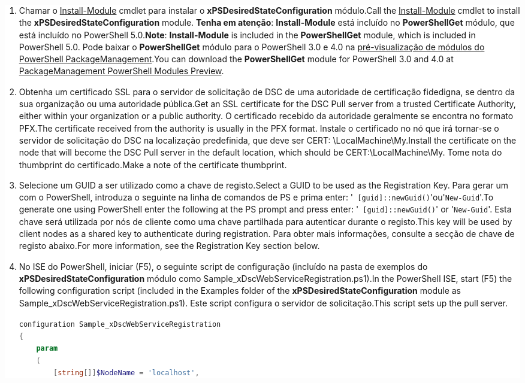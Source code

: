 1. <span data-ttu-id="b4f25-162">Chamar o [Install-Module](/powershell/module/PowershellGet/Install-Module) cmdlet para instalar o **xPSDesiredStateConfiguration** módulo.</span><span class="sxs-lookup"><span data-stu-id="b4f25-162">Call the [Install-Module](/powershell/module/PowershellGet/Install-Module) cmdlet to install the **xPSDesiredStateConfiguration** module.</span></span> <span data-ttu-id="b4f25-163">**Tenha em atenção**: **Install-Module** está incluído no **PowerShellGet** módulo, que está incluído no PowerShell 5.0.</span><span class="sxs-lookup"><span data-stu-id="b4f25-163">**Note**: **Install-Module** is included in the **PowerShellGet** module, which is included in PowerShell 5.0.</span></span> <span data-ttu-id="b4f25-164">Pode baixar o **PowerShellGet** módulo para o PowerShell 3.0 e 4.0 na [pré-visualização de módulos do PowerShell PackageManagement](https://www.microsoft.com/en-us/download/details.aspx?id=49186).</span><span class="sxs-lookup"><span data-stu-id="b4f25-164">You can download the **PowerShellGet** module for PowerShell 3.0 and 4.0 at [PackageManagement PowerShell Modules Preview](https://www.microsoft.com/en-us/download/details.aspx?id=49186).</span></span>
1. <span data-ttu-id="b4f25-165">Obtenha um certificado SSL para o servidor de solicitação de DSC de uma autoridade de certificação fidedigna, se dentro da sua organização ou uma autoridade pública.</span><span class="sxs-lookup"><span data-stu-id="b4f25-165">Get an SSL certificate for the DSC Pull server from a trusted Certificate Authority, either within your organization or a public authority.</span></span> <span data-ttu-id="b4f25-166">O certificado recebido da autoridade geralmente se encontra no formato PFX.</span><span class="sxs-lookup"><span data-stu-id="b4f25-166">The certificate received from the authority is usually in the PFX format.</span></span> <span data-ttu-id="b4f25-167">Instale o certificado no nó que irá tornar-se o servidor de solicitação do DSC na localização predefinida, que deve ser CERT: \LocalMachine\My.</span><span class="sxs-lookup"><span data-stu-id="b4f25-167">Install the certificate on the node that will become the DSC Pull server in the default location, which should be CERT:\LocalMachine\My.</span></span> <span data-ttu-id="b4f25-168">Tome nota do thumbprint do certificado.</span><span class="sxs-lookup"><span data-stu-id="b4f25-168">Make a note of the certificate thumbprint.</span></span>
1. <span data-ttu-id="b4f25-169">Selecione um GUID a ser utilizado como a chave de registo.</span><span class="sxs-lookup"><span data-stu-id="b4f25-169">Select a GUID to be used as the Registration Key.</span></span> <span data-ttu-id="b4f25-170">Para gerar um com o PowerShell, introduza o seguinte na linha de comandos de PS e prima enter: '``` [guid]::newGuid()```'ou'```New-Guid```'.</span><span class="sxs-lookup"><span data-stu-id="b4f25-170">To generate one using PowerShell enter the following at the PS prompt and press enter: '``` [guid]::newGuid()```' or '```New-Guid```'.</span></span> <span data-ttu-id="b4f25-171">Esta chave será utilizada por nós de cliente como uma chave partilhada para autenticar durante o registo.</span><span class="sxs-lookup"><span data-stu-id="b4f25-171">This key will be used by client nodes as a shared key to authenticate during registration.</span></span> <span data-ttu-id="b4f25-172">Para obter mais informações, consulte a secção de chave de registo abaixo.</span><span class="sxs-lookup"><span data-stu-id="b4f25-172">For more information, see the Registration Key section below.</span></span>
1. <span data-ttu-id="b4f25-173">No ISE do PowerShell, iniciar (F5), o seguinte script de configuração (incluído na pasta de exemplos do **xPSDesiredStateConfiguration** módulo como Sample_xDscWebServiceRegistration.ps1).</span><span class="sxs-lookup"><span data-stu-id="b4f25-173">In the PowerShell ISE, start (F5) the following configuration script (included in the Examples folder of the  **xPSDesiredStateConfiguration** module as Sample_xDscWebServiceRegistration.ps1).</span></span> <span data-ttu-id="b4f25-174">Este script configura o servidor de solicitação.</span><span class="sxs-lookup"><span data-stu-id="b4f25-174">This script sets up the pull server.</span></span>

    ```powershell
    configuration Sample_xDscWebServiceRegistration
    {
        param
        (
            [string[]]$NodeName = 'localhost',
